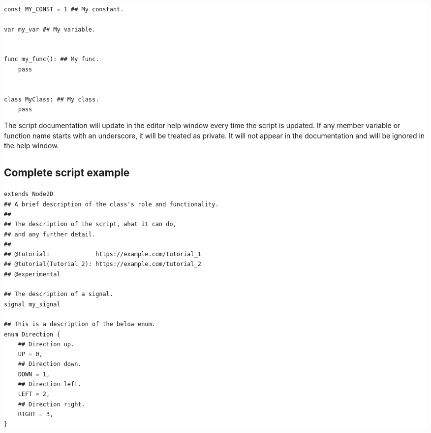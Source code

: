     const MY_CONST = 1 ## My constant.
    
    var my_var ## My variable.
    
    
    func my_func(): ## My func.
        pass
    
    
    class MyClass: ## My class.
        pass
    

The script documentation will update in the editor help window every time the
script is updated. If any member variable or function name starts with an
underscore, it will be treated as private. It will not appear in the
documentation and will be ignored in the help window.

## Complete script example

    
    
    extends Node2D
    ## A brief description of the class's role and functionality.
    ##
    ## The description of the script, what it can do,
    ## and any further detail.
    ##
    ## @tutorial:             https://example.com/tutorial_1
    ## @tutorial(Tutorial 2): https://example.com/tutorial_2
    ## @experimental
    
    ## The description of a signal.
    signal my_signal
    
    ## This is a description of the below enum.
    enum Direction {
        ## Direction up.
        UP = 0,
        ## Direction down.
        DOWN = 1,
        ## Direction left.
        LEFT = 2,
        ## Direction right.
        RIGHT = 3,
    }
    